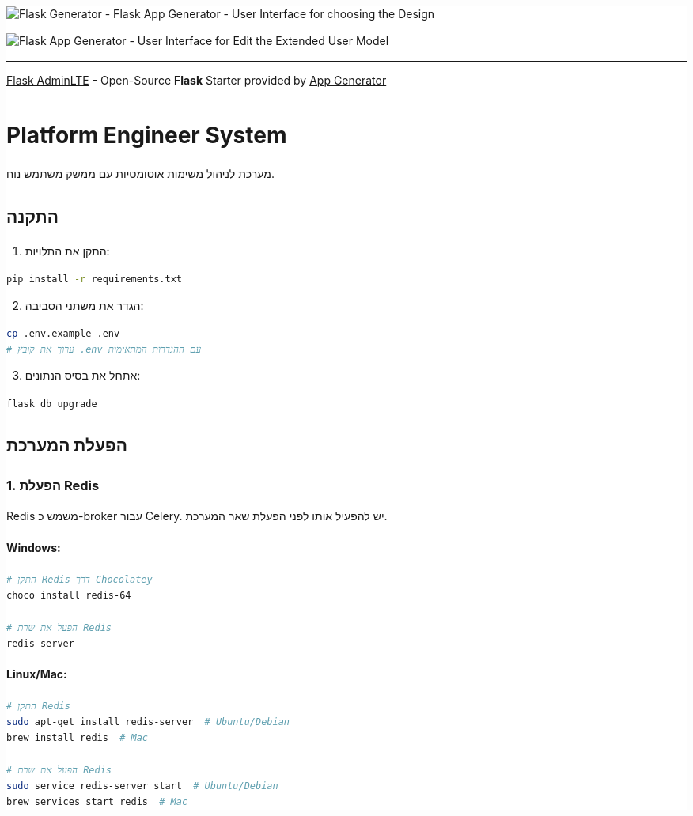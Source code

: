 ![Flask Generator - Flask App Generator - User Interface for choosing the Design](https://github.com/user-attachments/assets/fbf73fc0-e9a1-4f01-86a8-aa8be55413b5) 

![Flask App Generator - User Interface for Edit the Extended User Model](https://github.com/user-attachments/assets/138b9816-4f2e-454f-84f2-7409969b8548) 

---
[Flask AdminLTE](https://app-generator.dev/product/adminlte/flask/) - Open-Source **Flask** Starter provided by [App Generator](https://app-generator.dev)

# Platform Engineer System

מערכת לניהול משימות אוטומטיות עם ממשק משתמש נוח.

## התקנה

1. התקן את התלויות:
```bash
pip install -r requirements.txt
```

2. הגדר את משתני הסביבה:
```bash
cp .env.example .env
# ערוך את קובץ .env עם ההגדרות המתאימות
```

3. אתחל את בסיס הנתונים:
```bash
flask db upgrade
```

## הפעלת המערכת

### 1. הפעלת Redis
Redis משמש כ-broker עבור Celery. יש להפעיל אותו לפני הפעלת שאר המערכת.

#### Windows:
```bash
# התקן Redis דרך Chocolatey
choco install redis-64

# הפעל את שרת Redis
redis-server
```

#### Linux/Mac:
```bash
# התקן Redis
sudo apt-get install redis-server  # Ubuntu/Debian
brew install redis  # Mac

# הפעל את שרת Redis
sudo service redis-server start  # Ubuntu/Debian
brew services start redis  # Mac
```

